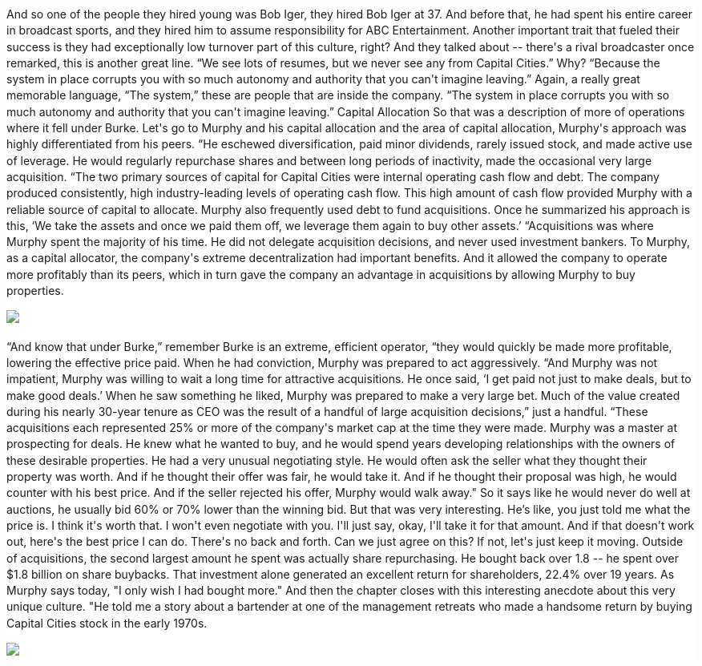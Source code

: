 And so one of the people they hired young was Bob Iger, they hired Bob Iger at 37. And before that, he had spent his entire career in broadcast sports, and they hired him to assume responsibility for ABC Entertainment. Another important trait that fueled their success is they had exceptionally low turnover part of this culture, right? And they talked about -- there's a rival broadcaster once remarked, this is another great line. “We see lots of resumes, but we never see any from Capital Cities.” Why? “Because the system in place corrupts you with so much autonomy and authority that you can't imagine leaving.” Again, a really great memorable language, “The system,” these are people that are inside the company. “The system in place corrupts you with so much autonomy and authority that you can't imagine leaving.” Capital Allocation So that was a description of more of operations where it fell under Burke. Let's go to Murphy and his capital allocation and the area of capital allocation, Murphy's approach was highly differentiated from his peers. “He eschewed diversification, paid minor dividends, rarely issued stock, and made active use of leverage. He would regularly repurchase shares and between long periods of inactivity, made the occasional very large acquisition. “The two primary sources of capital for Capital Cities were internal operating cash flow and debt. The company produced consistently, high industry-leading levels of operating cash flow. This high amount of cash flow provided Murphy with a reliable source of capital to allocate. Murphy also frequently used debt to fund acquisitions. Once he summarized his approach is this, ‘We take the assets and once we paid them off, we leverage them again to buy other assets.’ “Acquisitions was where Murphy spent the majority of his time. He did not delegate acquisition decisions, and never used investment bankers. To Murphy, as a capital allocator, the company's extreme decentralization had important benefits. And it allowed the company to operate more profitably than its peers, which in turn gave the company an advantage in acquisitions by allowing Murphy to buy properties.

![](https://www.foundersnotes.com/static/images/new_icons/chevron-down-alt-thin.svg)

“And know that under Burke,” remember Burke is an extreme, efficient operator, “they would quickly be made more profitable, lowering the effective price paid. When he had conviction, Murphy was prepared to act aggressively. “And Murphy was not impatient, Murphy was willing to wait a long time for attractive acquisitions. He once said, ‘I get paid not just to make deals, but to make good deals.’ When he saw something he liked, Murphy was prepared to make a very large bet. Much of the value created during his nearly 30-year tenure as CEO was the result of a handful of large acquisition decisions,” just a handful. “These acquisitions each represented 25% or more of the company's market cap at the time they were made. Murphy was a master at prospecting for deals. He knew what he wanted to buy, and he would spend years developing relationships with the owners of these desirable properties. He had a very unusual negotiating style. He would often ask the seller what they thought their property was worth. And if he thought their offer was fair, he would take it. And if he thought their proposal was high, he would counter with his best price. And if the seller rejected his offer, Murphy would walk away." So it says like he would never do well at auctions, he usually bid 60% or 70% lower than the winning bid. But that was very interesting. He’s like, you just told me what the price is. I think it's worth that. I won't even negotiate with you. I'll just say, okay, I'll take it for that amount. And if that doesn't work out, here's the best price I can do. There's no back and forth. Can we just agree on this? If not, let's just keep it moving. Outside of acquisitions, the second largest amount he spent was actually share repurchasing. He bought back over 1.8 -- he spent over $1.8 billion on share buybacks. That investment alone generated an excellent return for shareholders, 22.4% over 19 years. As Murphy says today, "I only wish I had bought more." And then the chapter closes with this interesting anecdote about this very unique culture. "He told me a story about a bartender at one of the management retreats who made a handsome return by buying Capital Cities stock in the early 1970s.

![](https://www.foundersnotes.com/static/images/new_icons/chevron-down-alt-thin.svg)
